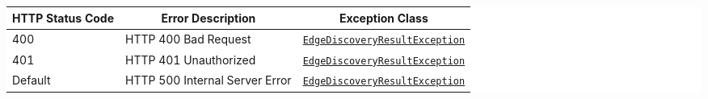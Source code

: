| HTTP Status Code | Error Description | Exception Class |
|  --- | --- | --- |
| 400 | HTTP 400 Bad Request | [`EdgeDiscoveryResultException`](../../doc/models/edge-discovery-result-exception.md) |
| 401 | HTTP 401 Unauthorized | [`EdgeDiscoveryResultException`](../../doc/models/edge-discovery-result-exception.md) |
| Default | HTTP 500 Internal Server Error | [`EdgeDiscoveryResultException`](../../doc/models/edge-discovery-result-exception.md) |

